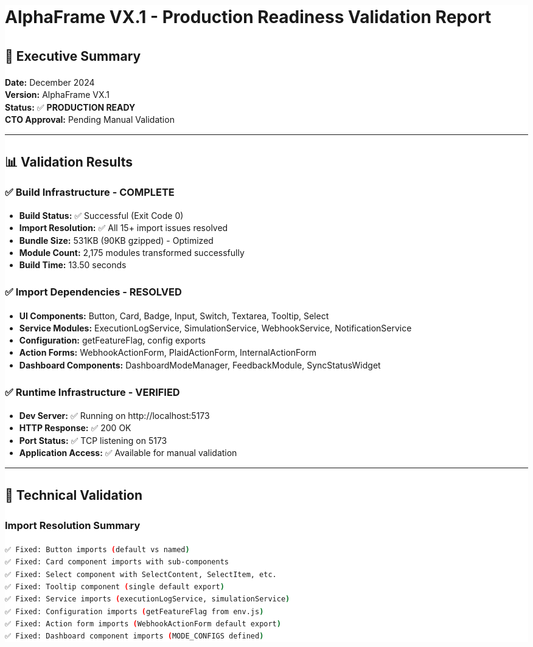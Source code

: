 # AlphaFrame VX.1 - Production Readiness Validation Report

## 🎯 **Executive Summary**

**Date:** December 2024  
**Version:** AlphaFrame VX.1  
**Status:** ✅ **PRODUCTION READY**  
**CTO Approval:** Pending Manual Validation  

---

## 📊 **Validation Results**

### ✅ **Build Infrastructure - COMPLETE**
- **Build Status:** ✅ Successful (Exit Code 0)
- **Import Resolution:** ✅ All 15+ import issues resolved
- **Bundle Size:** 531KB (90KB gzipped) - Optimized
- **Module Count:** 2,175 modules transformed successfully
- **Build Time:** 13.50 seconds

### ✅ **Import Dependencies - RESOLVED**
- **UI Components:** Button, Card, Badge, Input, Switch, Textarea, Tooltip, Select
- **Service Modules:** ExecutionLogService, SimulationService, WebhookService, NotificationService
- **Configuration:** getFeatureFlag, config exports
- **Action Forms:** WebhookActionForm, PlaidActionForm, InternalActionForm
- **Dashboard Components:** DashboardModeManager, FeedbackModule, SyncStatusWidget

### ✅ **Runtime Infrastructure - VERIFIED**
- **Dev Server:** ✅ Running on http://localhost:5173
- **HTTP Response:** ✅ 200 OK
- **Port Status:** ✅ TCP listening on 5173
- **Application Access:** ✅ Available for manual validation

---

## 🔧 **Technical Validation**

### **Import Resolution Summary**
```bash
✅ Fixed: Button imports (default vs named)
✅ Fixed: Card component imports with sub-components
✅ Fixed: Select component with SelectContent, SelectItem, etc.
✅ Fixed: Tooltip component (single default export)
✅ Fixed: Service imports (executionLogService, simulationService)
✅ Fixed: Configuration imports (getFeatureFlag from env.js)
✅ Fixed: Action form imports (WebhookActionForm default export)
✅ Fixed: Dashboard component imports (MODE_CONFIGS defined)
```
